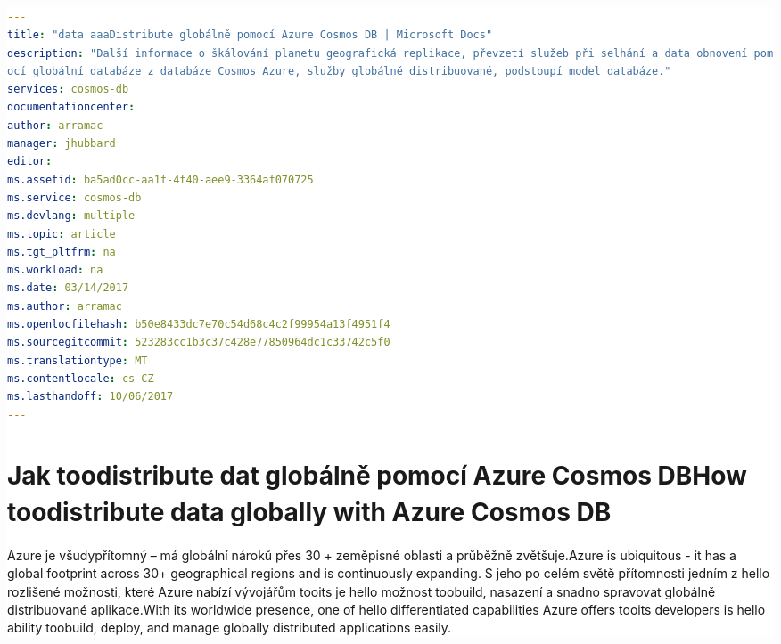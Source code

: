 ```yaml
---
title: "data aaaDistribute globálně pomocí Azure Cosmos DB | Microsoft Docs"
description: "Další informace o škálování planetu geografická replikace, převzetí služeb při selhání a data obnovení pomocí globální databáze z databáze Cosmos Azure, služby globálně distribuované, podstoupí model databáze."
services: cosmos-db
documentationcenter: 
author: arramac
manager: jhubbard
editor: 
ms.assetid: ba5ad0cc-aa1f-4f40-aee9-3364af070725
ms.service: cosmos-db
ms.devlang: multiple
ms.topic: article
ms.tgt_pltfrm: na
ms.workload: na
ms.date: 03/14/2017
ms.author: arramac
ms.openlocfilehash: b50e8433dc7e70c54d68c4c2f99954a13f4951f4
ms.sourcegitcommit: 523283cc1b3c37c428e77850964dc1c33742c5f0
ms.translationtype: MT
ms.contentlocale: cs-CZ
ms.lasthandoff: 10/06/2017
---
```

# <a name="how-toodistribute-data-globally-with-azure-cosmos-db"></a><span data-ttu-id="8635a-103">Jak toodistribute dat globálně pomocí Azure Cosmos DB</span><span class="sxs-lookup"><span data-stu-id="8635a-103">How toodistribute data globally with Azure Cosmos DB</span></span>
<span data-ttu-id="8635a-104">Azure je všudypřítomný – má globální nároků přes 30 + zeměpisné oblasti a průběžně zvětšuje.</span><span class="sxs-lookup"><span data-stu-id="8635a-104">Azure is ubiquitous - it has a global footprint across 30+ geographical regions and is continuously expanding.</span></span> <span data-ttu-id="8635a-105">S jeho po celém světě přítomnosti jedním z hello rozlišené možnosti, které Azure nabízí vývojářům tooits je hello možnost toobuild, nasazení a snadno spravovat globálně distribuované aplikace.</span><span class="sxs-lookup"><span data-stu-id="8635a-105">With its worldwide presence, one of hello differentiated capabilities Azure offers tooits developers is hello ability toobuild, deploy, and manage globally distributed applications easily.</span></span> 
